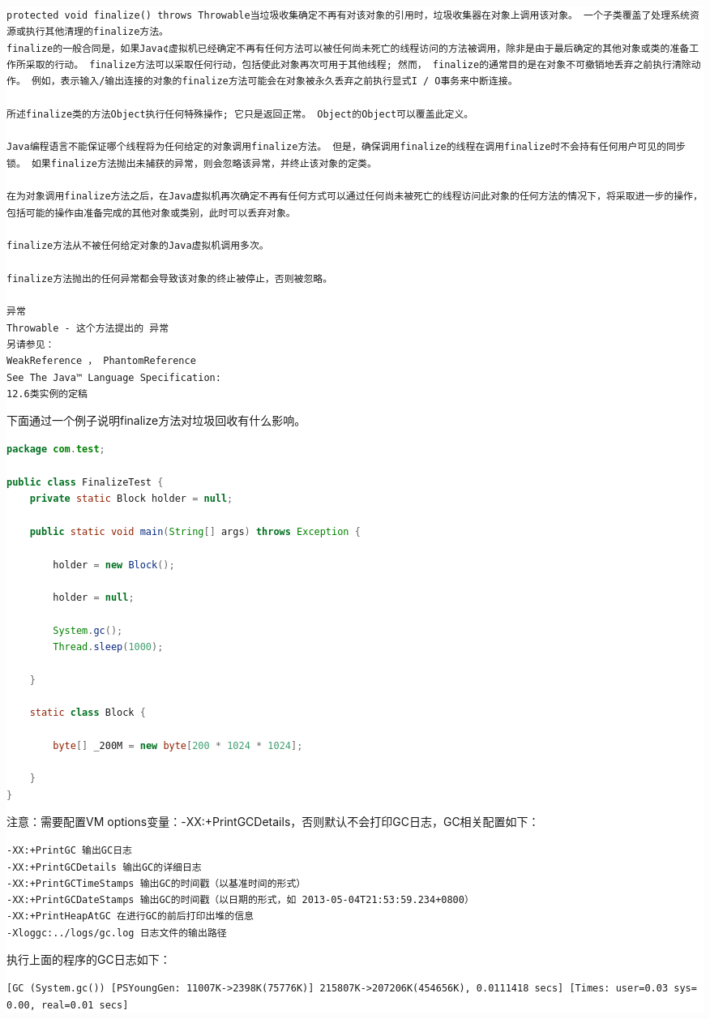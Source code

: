 ```
protected void finalize() throws Throwable当垃圾收集确定不再有对该对象的引用时，垃圾收集器在对象上调用该对象。 一个子类覆盖了处理系统资源或执行其他清理的finalize方法。 
finalize的一般合同是，如果Java¢虚拟机已经确定不再有任何方法可以被任何尚未死亡的线程访问的方法被调用，除非是由于最后确定的其他对象或类的准备工作所采取的行动。 finalize方法可以采取任何行动，包括使此对象再次可用于其他线程; 然而， finalize的通常目的是在对象不可撤销地丢弃之前执行清除动作。 例如，表示输入/输出连接的对象的finalize方法可能会在对象被永久丢弃之前执行显式I / O事务来中断连接。 

所述finalize类的方法Object执行任何特殊操作; 它只是返回正常。 Object的Object可以覆盖此定义。 

Java编程语言不能保证哪个线程将为任何给定的对象调用finalize方法。 但是，确保调用finalize的线程在调用finalize时不会持有任何用户可见的同步锁。 如果finalize方法抛出未捕获的异常，则会忽略该异常，并终止该对象的定类。 

在为对象调用finalize方法之后，在Java虚拟机再次确定不再有任何方式可以通过任何尚未被死亡的线程访问此对象的任何方法的情况下，将采取进一步的操作，包括可能的操作由准备完成的其他对象或类别，此时可以丢弃对象。 

finalize方法从不被任何给定对象的Java虚拟机调用多次。 

finalize方法抛出的任何异常都会导致该对象的终止被停止，否则被忽略。 

异常 
Throwable - 这个方法提出的 异常 
另请参见： 
WeakReference ， PhantomReference 
See The Java™ Language Specification: 
12.6类实例的定稿 
```
下面通过一个例子说明finalize方法对垃圾回收有什么影响。
```java
package com.test;

public class FinalizeTest {
    private static Block holder = null;

    public static void main(String[] args) throws Exception {

        holder = new Block();

        holder = null;

        System.gc();
        Thread.sleep(1000);

    }

    static class Block {

        byte[] _200M = new byte[200 * 1024 * 1024];

    }
}

```
注意：需要配置VM options变量：-XX:+PrintGCDetails，否则默认不会打印GC日志，GC相关配置如下：
```
-XX:+PrintGC 输出GC日志
-XX:+PrintGCDetails 输出GC的详细日志
-XX:+PrintGCTimeStamps 输出GC的时间戳（以基准时间的形式）
-XX:+PrintGCDateStamps 输出GC的时间戳（以日期的形式，如 2013-05-04T21:53:59.234+0800）
-XX:+PrintHeapAtGC 在进行GC的前后打印出堆的信息
-Xloggc:../logs/gc.log 日志文件的输出路径
```
执行上面的程序的GC日志如下：
```
[GC (System.gc()) [PSYoungGen: 11007K->2398K(75776K)] 215807K->207206K(454656K), 0.0111418 secs] [Times: user=0.03 sys=0.00, real=0.01 secs] 
```